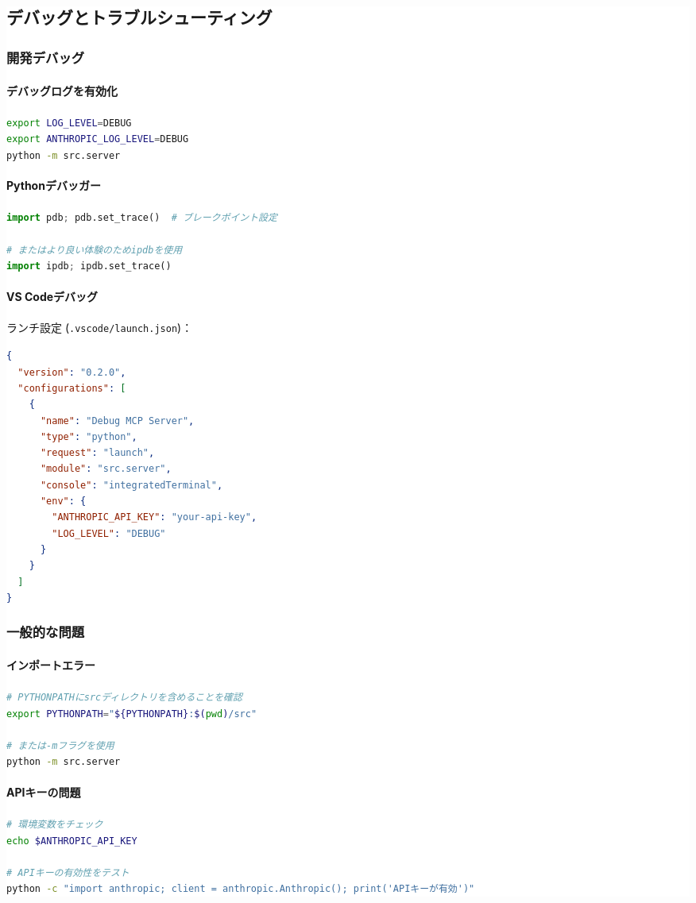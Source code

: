 ## デバッグとトラブルシューティング

### 開発デバッグ

#### デバッグログを有効化
```bash
export LOG_LEVEL=DEBUG
export ANTHROPIC_LOG_LEVEL=DEBUG
python -m src.server
```

#### Pythonデバッガー
```python
import pdb; pdb.set_trace()  # ブレークポイント設定

# またはより良い体験のためipdbを使用
import ipdb; ipdb.set_trace()
```

#### VS Codeデバッグ
ランチ設定 (`.vscode/launch.json`)：
```json
{
  "version": "0.2.0",
  "configurations": [
    {
      "name": "Debug MCP Server",
      "type": "python",
      "request": "launch",
      "module": "src.server",
      "console": "integratedTerminal",
      "env": {
        "ANTHROPIC_API_KEY": "your-api-key",
        "LOG_LEVEL": "DEBUG"
      }
    }
  ]
}
```

### 一般的な問題

#### インポートエラー
```bash
# PYTHONPATHにsrcディレクトリを含めることを確認
export PYTHONPATH="${PYTHONPATH}:$(pwd)/src"

# または-mフラグを使用
python -m src.server
```

#### APIキーの問題
```bash
# 環境変数をチェック
echo $ANTHROPIC_API_KEY

# APIキーの有効性をテスト
python -c "import anthropic; client = anthropic.Anthropic(); print('APIキーが有効')"
```

